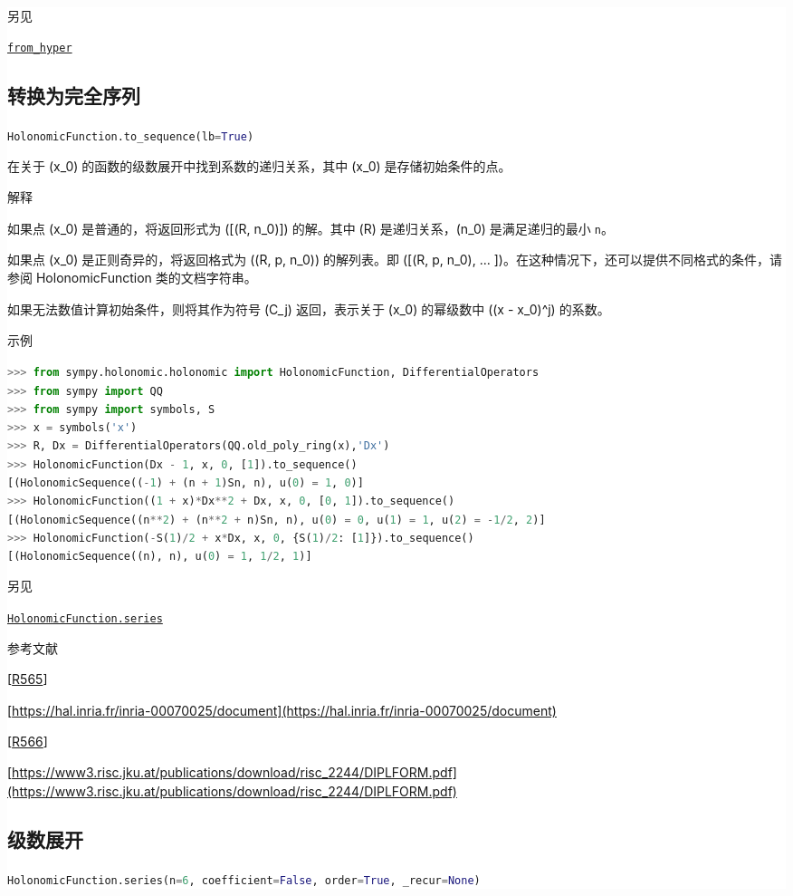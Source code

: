 另见

[`from_hyper`](convert.html#sympy.holonomic.holonomic.from_hyper "sympy.holonomic.holonomic.from_hyper")

## 转换为完全序列

```py
HolonomicFunction.to_sequence(lb=True)
```

在关于 \(x_0\) 的函数的级数展开中找到系数的递归关系，其中 \(x_0\) 是存储初始条件的点。

解释

如果点 \(x_0\) 是普通的，将返回形式为 \([(R, n_0)]\) 的解。其中 \(R\) 是递归关系，\(n_0\) 是满足递归的最小 `n`。

如果点 \(x_0\) 是正则奇异的，将返回格式为 \((R, p, n_0)\) 的解列表。即 \([(R, p, n_0), ... ]\)。在这种情况下，还可以提供不同格式的条件，请参阅 HolonomicFunction 类的文档字符串。

如果无法数值计算初始条件，则将其作为符号 \(C_j\) 返回，表示关于 \(x_0\) 的幂级数中 \((x - x_0)^j\) 的系数。

示例

```py
>>> from sympy.holonomic.holonomic import HolonomicFunction, DifferentialOperators
>>> from sympy import QQ
>>> from sympy import symbols, S
>>> x = symbols('x')
>>> R, Dx = DifferentialOperators(QQ.old_poly_ring(x),'Dx')
>>> HolonomicFunction(Dx - 1, x, 0, [1]).to_sequence()
[(HolonomicSequence((-1) + (n + 1)Sn, n), u(0) = 1, 0)]
>>> HolonomicFunction((1 + x)*Dx**2 + Dx, x, 0, [0, 1]).to_sequence()
[(HolonomicSequence((n**2) + (n**2 + n)Sn, n), u(0) = 0, u(1) = 1, u(2) = -1/2, 2)]
>>> HolonomicFunction(-S(1)/2 + x*Dx, x, 0, {S(1)/2: [1]}).to_sequence()
[(HolonomicSequence((n), n), u(0) = 1, 1/2, 1)] 
```

另见

[`HolonomicFunction.series`](#sympy.holonomic.holonomic.HolonomicFunction.series "sympy.holonomic.holonomic.HolonomicFunction.series")

参考文献

[[R565](#id1)]

[https://hal.inria.fr/inria-00070025/document](https://hal.inria.fr/inria-00070025/document)

[[R566](#id2)]

[https://www3.risc.jku.at/publications/download/risc_2244/DIPLFORM.pdf](https://www3.risc.jku.at/publications/download/risc_2244/DIPLFORM.pdf)

## 级数展开

```py
HolonomicFunction.series(n=6, coefficient=False, order=True, _recur=None)
```
